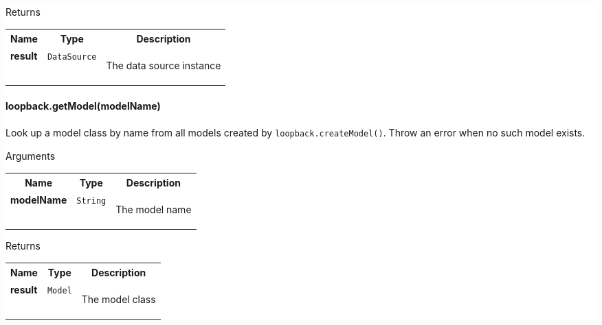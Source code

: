 Returns

<table>
  <tbody>
    <tr>
      <th>Name</th>
      <th>Type</th>
      <th>Description</th>
    </tr>
    <tr>
      <td><strong class="code-arg-name">result</strong></td>
      <td><code>DataSource</code></td>
      <td>
        <p>The data source instance</p>
      </td>
    </tr>
  </tbody>
</table>

</section>

<section class="code-doc ">

#### loopback.getModel(modelName)

Look up a model class by name from all models created by `loopback.createModel()`. Throw an error when no such model exists.

Arguments

<table>
  <tbody>
    <tr>
      <th>Name</th>
      <th>Type</th>
      <th>Description</th>
    </tr>
    <tr>
      <td><strong class="code-arg-name">modelName</strong></td>
      <td><code>String</code></td>
      <td>
        <p>The model name</p>
      </td>
    </tr>
  </tbody>
</table>

Returns

<table>
  <tbody>
    <tr>
      <th>Name</th>
      <th>Type</th>
      <th>Description</th>
    </tr>
    <tr>
      <td><strong class="code-arg-name">result</strong></td>
      <td><code>Model</code></td>
      <td>
        <p>The model class</p>
      </td>
    </tr>
  </tbody>
</table>
